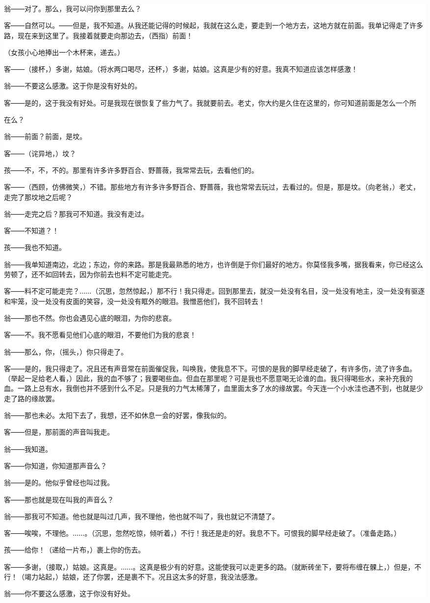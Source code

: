 翁——对了。那么，我可以问你到那里去么？

客——自然可以。——但是，我不知道。从我还能记得的时候起，我就在这么走，要走到一个地方去，这地方就在前面。我单记得走了许多路，现在来到这里了。我接着就要走向那边去，（西指）前面！

（女孩小心地捧出一个木杯来，递去。）

客——（接杯，）多谢，姑娘。（将水两口喝尽，还杯，）多谢，姑娘。这真是少有的好意。我真不知道应该怎样感激！

翁——不要这么感激。这于你是没有好处的。

客——是的，这于我没有好处。可是我现在很恢复了些力气了。我就要前去。老丈，你大约是久住在这里的，你可知道前面是怎么一个所

在么？

翁——前面？前面，是坟。

客——（诧异地，）坟？

孩——不，不，不的。那里有许多许多野百合、野蔷薇，我常常去玩，去看他们的。

客——（西顾，仿佛微笑，）不错。那些地方有许多许多野百合、野蔷薇，我也常常去玩过，去看过的。但是，那是坟。（向老翁，）老丈，走完了那坟地之后呢？

翁——走完之后？那我可不知道。我没有走过。

客——不知道？！

孩——我也不知道。

翁——我单知道南边，北边；东边，你的来路。那是我最熟悉的地方，也许倒是于你们最好的地方。你莫怪我多嘴，据我看来，你已经这么劳顿了，还不如回转去，因为你前去也料不定可能走完。

客——料不定可能走完？……（沉思，忽然惊起，）那不行！我只得走。回到那里去，就没一处没有名目，没一处没有地主，没一处没有驱逐和牢笼，没一处没有皮面的笑容，没一处没有眶外的眼泪。我憎恶他们，我不回转去！

翁——那也不然。你也会遇见心底的眼泪，为你的悲哀。

客——不。我不愿看见他们心底的眼泪，不要他们为我的悲哀！

翁——那么，你，（摇头，）你只得走了。

客——是的，我只得走了。况且还有声音常在前面催促我，叫唤我，使我息不下。可恨的是我的脚早经走破了，有许多伤，流了许多血。（举起一足给老人看，）因此，我的血不够了；我要喝些血。但血在那里呢？可是我也不愿意喝无论谁的血。我只得喝些水，来补充我的血。一路上总有水，我倒也并不感到什么不足。只是我的力气太稀薄了，血里面太多了水的缘故罢。今天连一个小水洼也遇不到，也就是少走了路的缘故罢。

翁——那也未必。太阳下去了，我想，还不如休息一会的好罢，像我似的。

客——但是，那前面的声音叫我走。

翁——我知道。

客——你知道，你知道那声音么？

翁——是的。他似乎曾经也叫过我。

客——那也就是现在叫我的声音么？

翁——那我可不知道。他也就是叫过几声，我不理他，他也就不叫了，我也就记不清楚了。

客——唉唉，不理他。……。（沉思，忽然吃惊，倾听着，）不行！我还是走的好。我息不下。可恨我的脚早经走破了。（准备走路。）

孩——给你！（递给一片布，）裹上你的伤去。

客——多谢，（接取，）姑娘。这真是。……。这真是极少有的好意。这能使我可以走更多的路。（就断砖坐下，要将布缠在髁上，）但是，不行！（竭力站起，）姑娘，还了你罢，还是裹不下。况且这太多的好意，我没法感激。

翁——你不要这么感激，这于你没有好处。
